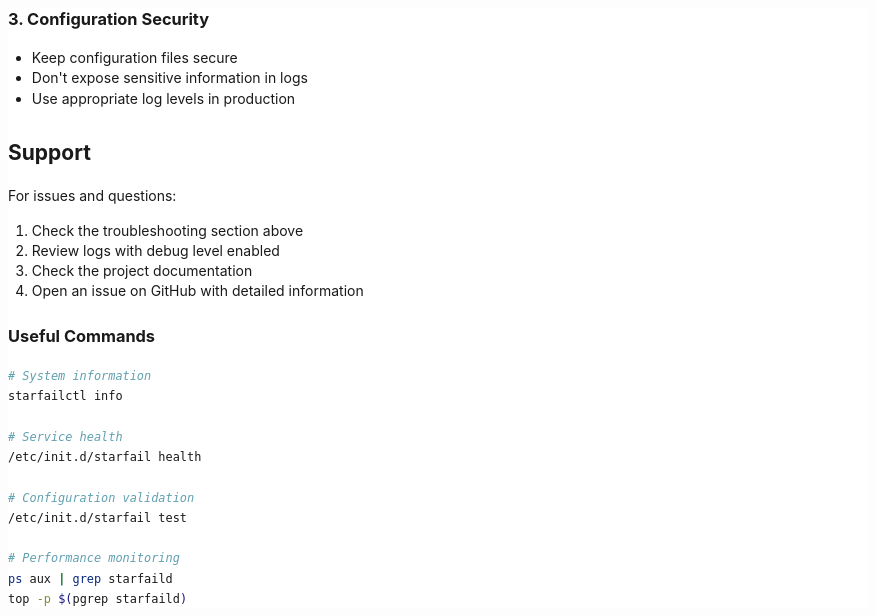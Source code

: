 ### 3. Configuration Security

- Keep configuration files secure
- Don't expose sensitive information in logs
- Use appropriate log levels in production

## Support

For issues and questions:

1. Check the troubleshooting section above
2. Review logs with debug level enabled
3. Check the project documentation
4. Open an issue on GitHub with detailed information

### Useful Commands

```bash
# System information
starfailctl info

# Service health
/etc/init.d/starfail health

# Configuration validation
/etc/init.d/starfail test

# Performance monitoring
ps aux | grep starfaild
top -p $(pgrep starfaild)
```
